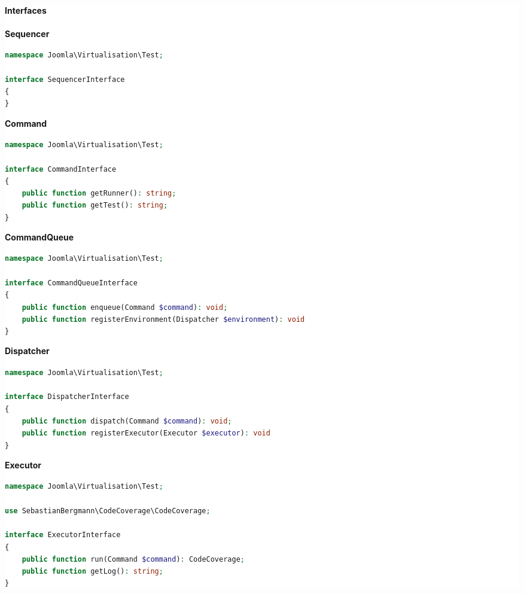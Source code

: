 #### Interfaces

**Sequencer**

```php
namespace Joomla\Virtualisation\Test;

interface SequencerInterface
{
}
```

**Command**

```php
namespace Joomla\Virtualisation\Test;

interface CommandInterface
{
    public function getRunner(): string;
    public function getTest(): string;
}
```

**CommandQueue**

```php
namespace Joomla\Virtualisation\Test;

interface CommandQueueInterface
{
    public function enqueue(Command $command): void;
    public function registerEnvironment(Dispatcher $environment): void
}
```

**Dispatcher**

```php
namespace Joomla\Virtualisation\Test;

interface DispatcherInterface
{
    public function dispatch(Command $command): void;
    public function registerExecutor(Executor $executor): void
}
```

**Executor**

```php
namespace Joomla\Virtualisation\Test;

use SebastianBergmann\CodeCoverage\CodeCoverage;

interface ExecutorInterface
{
    public function run(Command $command): CodeCoverage;
    public function getLog(): string;
}
```
